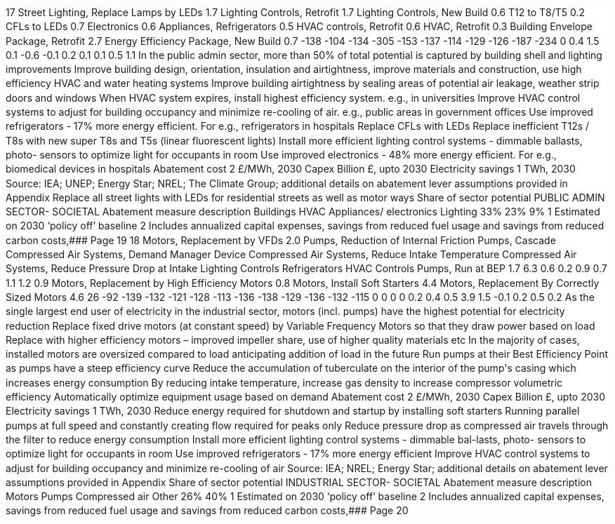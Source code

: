 17  Street Lighting, Replace Lamps by LEDs  1.7  Lighting Controls, Retrofit   1.7  Lighting Controls, New Build   0.6  T12 to T8/T5   0.2  CFLs to LEDs   0.7  Electronics   0.6  Appliances, Refrigerators   0.5  HVAC controls, Retrofit   0.6  HVAC, Retrofit   0.3  Building Envelope Package, Retrofit   2.7  Energy Efficiency Package, New Build   0.7  -138  -104  -134  -305  -153  -137  -114  -129  -126  -187  -234  0  0.4  1.5  0.1  -0.6  -0.1  0.2  0.1  0.1  0.5  1.1  In the public admin sector, more than 50% of total potential is captured by building shell and lighting improvements  Improve building design, orientation, insulation and airtightness, improve materials and construction, use high efficiency HVAC and water heating systems  Improve building airtightness by sealing areas of potential air leakage, weather strip doors and windows  When HVAC system expires, install highest efficiency system. e.g., in universities  Improve HVAC control systems to adjust for building occupancy and minimize re-cooling of air. e.g., public areas in government offices  Use improved refrigerators - 17% more energy efficient. For e.g., refrigerators in hospitals  Replace CFLs with LEDs  Replace inefficient T12s / T8s with new super T8s and T5s (linear fluorescent lights)  Install more efficient lighting control systems - dimmable ballasts, photo- sensors to optimize light for occupants in room  Use improved electronics - 48% more energy efficient. For e.g., biomedical devices in hospitals  Abatement cost 2  £/MWh, 2030  Capex  Billion £, upto 2030  Electricity savings 1  TWh, 2030  Source: IEA; UNEP; Energy Star; NREL; The Climate Group; additional details on abatement lever assumptions provided in Appendix  Replace all street lights with LEDs for residential streets as well as motor ways  Share of sector potential  PUBLIC ADMIN SECTOR- SOCIETAL  Abatement measure description  Buildings HVAC  Appliances/ electronics  Lighting  33%  23%  9%  1 Estimated on 2030 ‘policy off’ baseline 2 Includes annualized capital expenses, savings from reduced fuel usage and savings from reduced carbon costs,### Page 19
18  Motors, Replacement by VFDs   2.0  Pumps, Reduction of Internal Friction  Pumps, Cascade  Compressed Air Systems, Demand Manager Device  Compressed Air Systems, Reduce Intake Temperature  Compressed Air Systems, Reduce Pressure Drop at Intake  Lighting Controls  Refrigerators  HVAC Controls  Pumps, Run at BEP  1.7  6.3  0.6  0.2  0.9  0.7  1.1  1.2  0.9  Motors, Replacement by High Efficiency Motors   0.8  Motors, Install Soft Starters  4.4  Motors, Replacement By Correctly Sized Motors  4.6  26  -92  -139  -132  -121  -128  -113  -136  -138  -129  -136  -132  -115  0 0 0 0  0.2  0.4  0.5  3.9  1.5  -0.1  0.2  0.5  0.2  As the single largest end user of electricity in the industrial sector, motors (incl. pumps) have the highest potential for electricity reduction  Replace fixed drive motors (at constant speed) by Variable Frequency Motors so that they draw power based on load  Replace with higher efficiency motors – improved impeller share, use of higher quality materials etc  In the majority of cases, installed motors are oversized compared to load anticipating addition of load in the future  Run pumps at their Best Efficiency Point as pumps have a steep efficiency curve  Reduce the accumulation of tuberculate on the interior of the pump's casing which increases energy consumption  By reducing intake temperature, increase gas density to increase compressor volumetric efficiency  Automatically optimize equipment usage based on demand  Abatement cost 2  £/MWh, 2030  Capex  Billion £, upto 2030  Electricity savings 1  TWh, 2030  Reduce energy required for shutdown and startup by installing soft starters  Running parallel pumps at full speed and constantly creating flow required for peaks only  Reduce pressure drop as compressed air travels through the filter to reduce energy consumption  Install more efficient lighting control systems - dimmable bal-lasts, photo- sensors to optimize light for occupants in room  Use improved refrigerators - 17% more energy efficient  Improve HVAC control systems to adjust for building occupancy and minimize re-cooling of air  Source: IEA; NREL; Energy Star; additional details on abatement lever assumptions provided in Appendix  Share of sector potential  INDUSTRIAL SECTOR- SOCIETAL  Abatement measure description  Motors Pumps Compressed air Other  26%  40%  1 Estimated on 2030 ‘policy off’ baseline 2 Includes annualized capital expenses, savings from reduced fuel usage and savings from reduced carbon costs,### Page 20